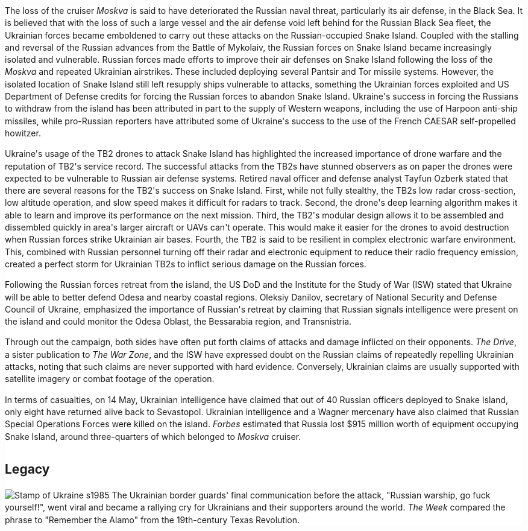 The loss of the cruiser _Moskva_ is said to have deteriorated the Russian naval threat, particularly its air defense, in the Black Sea. It is believed that with the loss of such a large vessel and the air defense void left behind for the Russian Black Sea fleet, the Ukrainian forces became emboldened to carry out these attacks on the Russian-occupied Snake Island. Coupled with the stalling and reversal of the Russian advances from the Battle of Mykolaiv, the Russian forces on Snake Island became increasingly isolated and vulnerable. Russian forces made efforts to improve their air defenses on Snake Island following the loss of the _Moskva_ and repeated Ukrainian airstrikes. These included deploying several Pantsir and Tor missile systems. However, the isolated location of Snake Island still left resupply ships vulnerable to attacks, something the Ukrainian forces exploited and US Department of Defense credits for forcing the Russian forces to abandon Snake Island. Ukraine's success in forcing the Russians to withdraw from the island has been attributed in part to the supply of Western weapons, including the use of Harpoon anti-ship missiles, while pro-Russian reporters have attributed some of Ukraine's success to the use of the French CAESAR self-propelled howitzer.

Ukraine's usage of the TB2 drones to attack Snake Island has highlighted the increased importance of drone warfare and the reputation of TB2's service record. The successful attacks from the TB2s have stunned observers as on paper the drones were expected to be vulnerable to Russian air defense systems. Retired naval officer and defense analyst Tayfun Ozberk stated that there are several reasons for the TB2's success on Snake Island. First, while not fully stealthy, the TB2s low radar cross-section, low altitude operation, and slow speed makes it difficult for radars to track. Second, the drone's deep learning algorithm makes it able to learn and improve its performance on the next mission. Third, the TB2's modular design allows it to be assembled and dissembled quickly in area's larger aircraft or UAVs can't operate. This would make it easier for the drones to avoid destruction when Russian forces strike Ukrainian air bases. Fourth, the TB2 is said to be resilient in complex electronic warfare environment. This, combined with Russian personnel turning off their radar and electronic equipment to reduce their radio frequency emission, created a perfect storm for Ukrainian TB2s to inflict serious damage on the Russian forces.

Following the Russian forces retreat from the island, the US DoD and the Institute for the Study of War (ISW) stated that Ukraine will be able to better defend Odesa and nearby coastal regions. Oleksiy Danilov, secretary of National Security and Defense Council of Ukraine, emphasized the importance of Russian's retreat by claiming that Russian signals intelligence were present on the island and could monitor the Odesa Oblast, the Bessarabia region, and Transnistria.

Through out the campaign, both sides have often put forth claims of attacks and damage inflicted on their opponents. _The Drive_, a sister publication to _The War Zone_, and the ISW have expressed doubt on the Russian claims of repeatedly repelling Ukrainian attacks, noting that such claims are never supported with hard evidence. Conversely, Ukrainian claims are usually supported with satellite imagery or combat footage of the operation.

In terms of casualties, on 14 May, Ukrainian intelligence have claimed that out of 40 Russian officers deployed to Snake Island, only eight have returned alive back to Sevastopol. Ukrainian intelligence and a Wagner mercenary have also claimed that Russian Special Operations Forces were killed on the island. _Forbes_ estimated that Russia lost $915 million worth of equipment occupying Snake Island, around three-quarters of which belonged to _Moskva_ cruiser.

## Legacy

![Stamp of Ukraine s1985](https://wikipedia.org/wiki/Special:Redirect/file/Stamp_of_Ukraine_s1985.jpg?)
The Ukrainian border guards' final communication before the attack, "Russian warship, go fuck yourself!", went viral and became a rallying cry for Ukrainians and their supporters around the world. _The Week_ compared the phrase to "Remember the Alamo" from the 19th-century Texas Revolution.
